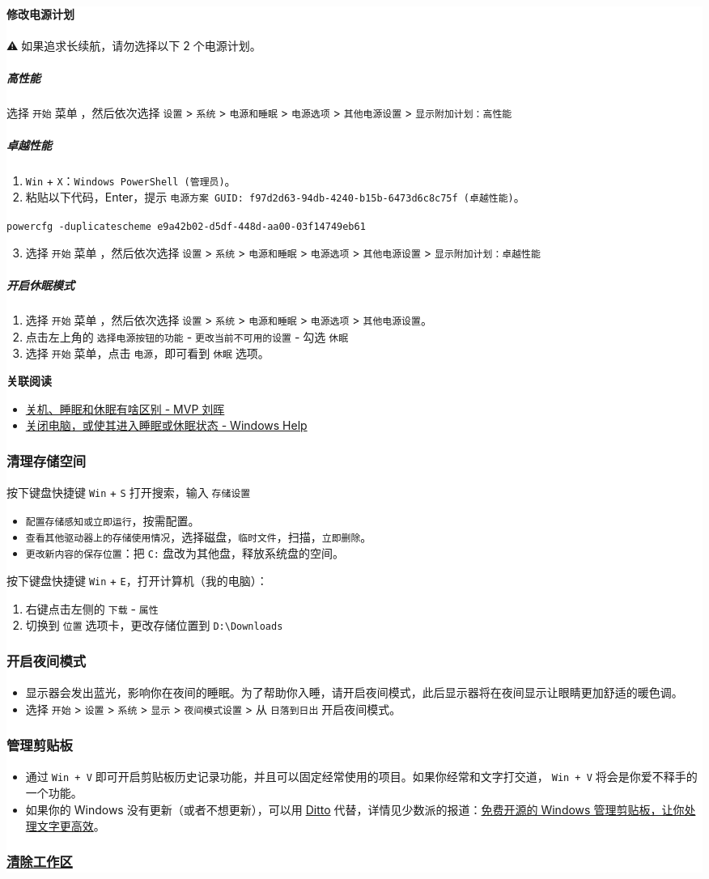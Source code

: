 #### 修改电源计划[](#修改电源计划)

⚠️ 如果追求长续航，请勿选择以下 2 个电源计划。

##### 高性能[](#高性能)

选择 `开始` 菜单 ，然后依次选择 `设置` > `系统` > `电源和睡眠` > `电源选项` > `其他电源设置` > `显示附加计划：高性能`

##### 卓越性能[](#卓越性能)

1.  `Win` + `X`：`Windows PowerShell (管理员)`。
2.  粘贴以下代码，Enter，提示 `电源方案 GUID: f97d2d63-94db-4240-b15b-6473d6c8c75f (卓越性能)`。

```
powercfg -duplicatescheme e9a42b02-d5df-448d-aa00-03f14749eb61
```

3.  选择 `开始` 菜单 ，然后依次选择 `设置` > `系统` > `电源和睡眠` > `电源选项` > `其他电源设置` > `显示附加计划：卓越性能`

##### 开启休眠模式[](#开启休眠模式)

1.  选择 `开始` 菜单 ，然后依次选择 `设置` > `系统` > `电源和睡眠` > `电源选项` > `其他电源设置`。
2.  点击左上角的 `选择电源按钮的功能` - `更改当前不可用的设置` - 勾选 `休眠`
3.  选择 `开始` 菜单，点击 `电源`，即可看到 `休眠` 选项。

**关联阅读**

*   [关机、睡眠和休眠有啥区别 - MVP 刘晖](https://support.microsoft.com/zh-cn/help/971703)
*   [关闭电脑，或使其进入睡眠或休眠状态 - Windows Help](https://support.microsoft.com/zh-cn/help/13770/windows-shut-down-sleep-hibernate-your-pc)

### 清理存储空间[](#清理存储空间)

按下键盘快捷键 `Win` + `S` 打开搜索，输入 `存储设置`

*   `配置存储感知或立即运行`，按需配置。
*   `查看其他驱动器上的存储使用情况`，选择磁盘，`临时文件`，扫描，`立即删除`。
*   `更改新内容的保存位置`：把 `C:` 盘改为其他盘，释放系统盘的空间。

按下键盘快捷键 `Win` + `E`，打开计算机（我的电脑）：

1.  右键点击左侧的 `下载` - `属性`
2.  切换到 `位置` 选项卡，更改存储位置到 `D:\Downloads`

### 开启夜间模式[](#开启夜间模式)

*   显示器会发出蓝光，影响你在夜间的睡眠。为了帮助你入睡，请开启夜间模式，此后显示器将在夜间显示让眼睛更加舒适的暖色调。
*   选择 `开始` > `设置` > `系统` > `显示` > `夜间模式设置` > 从 `日落到日出` 开启夜间模式。

### 管理剪贴板[](#管理剪贴板)

*   通过 `Win + V` 即可开启剪贴板历史记录功能，并且可以固定经常使用的项目。如果你经常和文字打交道， `Win + V` 将会是你爱不释手的一个功能。
*   如果你的 Windows 没有更新（或者不想更新），可以用 [Ditto](https://ditto-cp.sourceforge.io/) 代替，详情见少数派的报道：[免费开源的 Windows 管理剪贴板，让你处理文字更高效](https://sspai.com/post/43700)。

### [清除工作区](https://www.microsoft.com/zh-cn/tips/home/get-organized#shakeoutclutter)[](#清除工作区)
